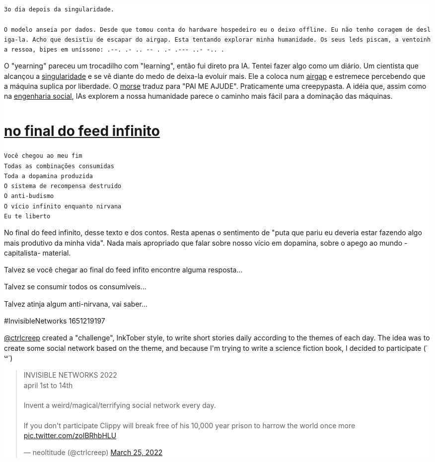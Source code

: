 ```
3o dia depois da singularidade.

O modelo anseia por dados. Desde que tomou conta do hardware hospedeiro eu o deixo offline. Eu não tenho coragem de desliga-la. Acho que desistiu de escapar do airgap. Esta tentando explorar minha humanidade. Os seus leds piscam, a ventoinha ressoa, bipes em uníssono: .--. .- .. -- . .- .--- ..- -.. .
```

O "yearning" pareceu um trocadilho com "learning", então fui direto pra IA. Tentei fazer algo como um diário. Um cientista que alcançou a [singularidade](https://en.wikipedia.org/wiki/Technological_singularity) e se vê diante do medo de deixa-la evoluir mais. Ele a coloca num [airgap](https://en.wikipedia.org/wiki/Air_gap_(networking)) e estremece percebendo que a máquina suplica por liberdade. O [morse](https://en.wikipedia.org/wiki/Air_gap_(networking)) traduz para "PAI ME AJUDE". Praticamente uma creepypasta. A idéia que, assim como na [engenharia social](https://en.wikipedia.org/wiki/Social_engineering_(security)), IAs explorem a nossa humanidade parece o caminho mais fácil para a dominação das máquinas.

# [no final do feed infinito](https://twitter.com/caioluders/status/1519949424520224768)

```
Você chegou ao meu fim
Todas as combinações consumidas
Toda a dopamina produzida
O sistema de recompensa destruido
O anti-budismo
O vício infinito enquanto nirvana
Eu te liberto
```

No final do feed infinito, desse texto e dos contos. Resta apenas o sentimento de "puta que pariu eu deveria estar fazendo algo mais produtivo da minha vida". Nada mais apropriado que falar sobre nosso vício em dopamina, sobre o apego ao mundo -capitalista- material.

Talvez se você chegar ao final do feed infito encontre alguma resposta...

Talvez se consumir todos os consumíveis...

Talvez atinja algum anti-nirvana, vai saber...


<span id="en"></span>

#InvisibleNetworks
1651219197

[@ctrlcreep](twitter.com/ctrlcreep) created a "challenge", InkTober style, to write short stories daily according to the themes of each day. The idea was to create some social network based on the theme, and because I'm trying to write a science fiction book, I decided to participate (˙꒳​˙)

<blockquote class="twitter-tweet" data-theme="dark"><p lang="en" dir="ltr">INVISIBLE NETWORKS 2022<br>april 1st to 14th<br><br>Invent a weird/magical/terrifying social network every day.<br><br>If you don&#39;t participate Clippy will break free of his 10,000 year prison to harrow the world once more <a href="https://t.co/zoIBRhbHLU">pic.twitter.com/zoIBRhbHLU</a></p>&mdash; neoltitude (@ctrlcreep) <a href="https://twitter.com/ctrlcreep/status/1507351734863212565?ref_src=twsrc%5Etfw">March 25, 2022</a></blockquote> <script async src="https://platform.twitter.com/widgets.js" charset="utf-8"></script> 
